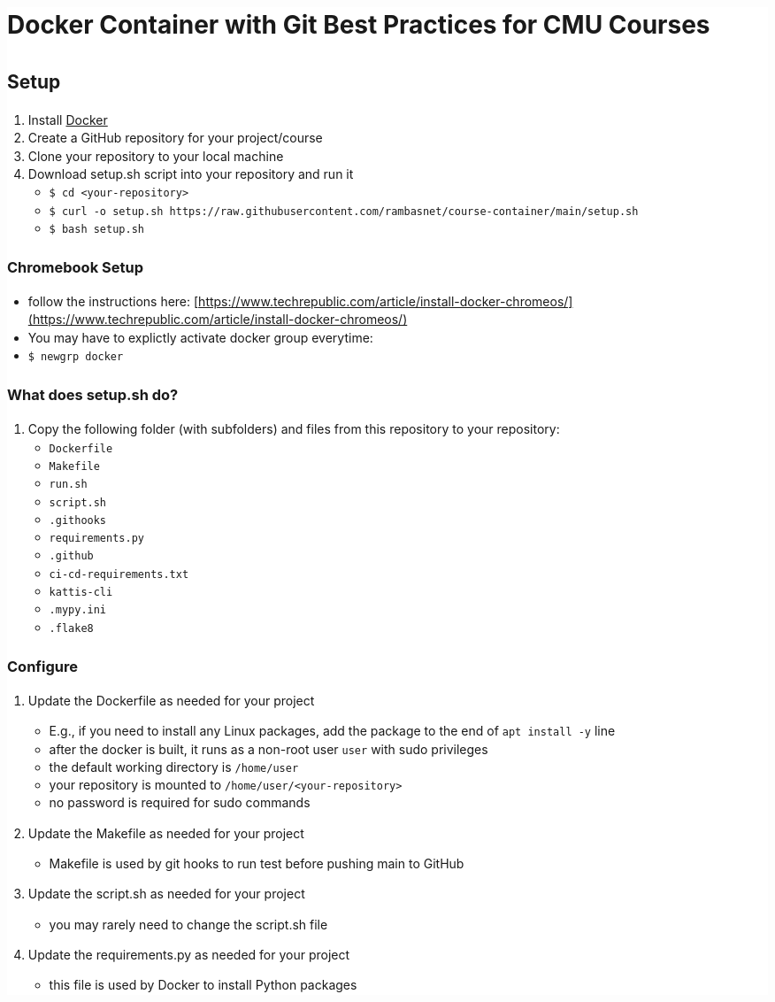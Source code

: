 # Docker Container with Git Best Practices for CMU Courses

## Setup

1. Install [Docker](https://docs.docker.com/install/)
2. Create a GitHub repository for your project/course
3. Clone your repository to your local machine
4. Download setup.sh script into your repository and run it
    - `$ cd <your-repository>`
    - `$ curl -o setup.sh https://raw.githubusercontent.com/rambasnet/course-container/main/setup.sh`
    - `$ bash setup.sh`

### Chromebook Setup

- follow the instructions here: [https://www.techrepublic.com/article/install-docker-chromeos/](https://www.techrepublic.com/article/install-docker-chromeos/)
- You may have to explictly activate docker group everytime:
- `$ newgrp docker`

### What does setup.sh do?

1. Copy the following folder (with subfolders) and files from this repository to your repository:
    - `Dockerfile`
    - `Makefile`
    - `run.sh`
    - `script.sh`
    - `.githooks`
    - `requirements.py`
    - `.github`
    - `ci-cd-requirements.txt`
    - `kattis-cli`
    - `.mypy.ini`
    - `.flake8`

### Configure

1. Update the Dockerfile as needed for your project
    - E.g., if you need to install any Linux packages, add the package to the end of `apt install -y` line
    - after the docker is built, it runs as a non-root user `user` with sudo privileges
    - the default working directory is `/home/user`
    - your repository is mounted to `/home/user/<your-repository>`
    - no password is required for sudo commands

2. Update the Makefile as needed for your project
    - Makefile is used by git hooks to run test before pushing main to GitHub

3. Update the script.sh as needed for your project
    - you may rarely need to change the script.sh file

4. Update the requirements.py as needed for your project
    - this file is used by Docker to install Python packages
